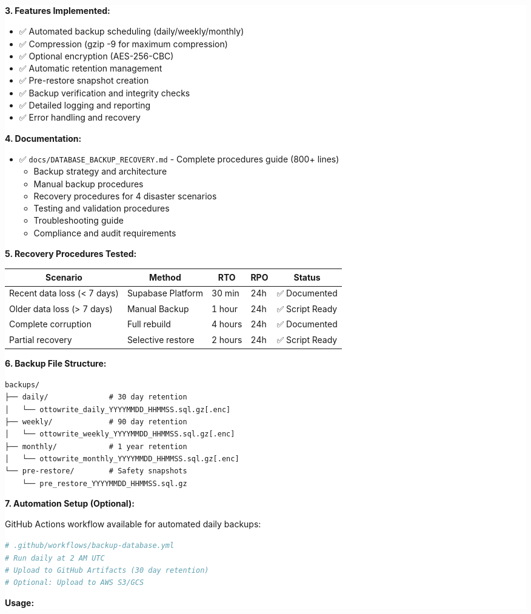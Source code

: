 **3. Features Implemented:**
- ✅ Automated backup scheduling (daily/weekly/monthly)
- ✅ Compression (gzip -9 for maximum compression)
- ✅ Optional encryption (AES-256-CBC)
- ✅ Automatic retention management
- ✅ Pre-restore snapshot creation
- ✅ Backup verification and integrity checks
- ✅ Detailed logging and reporting
- ✅ Error handling and recovery

**4. Documentation:**
- ✅ `docs/DATABASE_BACKUP_RECOVERY.md` - Complete procedures guide (800+ lines)
  - Backup strategy and architecture
  - Manual backup procedures
  - Recovery procedures for 4 disaster scenarios
  - Testing and validation procedures
  - Troubleshooting guide
  - Compliance and audit requirements

**5. Recovery Procedures Tested:**

| Scenario | Method | RTO | RPO | Status |
|----------|--------|-----|-----|--------|
| Recent data loss (< 7 days) | Supabase Platform | 30 min | 24h | ✅ Documented |
| Older data loss (> 7 days) | Manual Backup | 1 hour | 24h | ✅ Script Ready |
| Complete corruption | Full rebuild | 4 hours | 24h | ✅ Documented |
| Partial recovery | Selective restore | 2 hours | 24h | ✅ Script Ready |

**6. Backup File Structure:**
```
backups/
├── daily/              # 30 day retention
│   └── ottowrite_daily_YYYYMMDD_HHMMSS.sql.gz[.enc]
├── weekly/             # 90 day retention
│   └── ottowrite_weekly_YYYYMMDD_HHMMSS.sql.gz[.enc]
├── monthly/            # 1 year retention
│   └── ottowrite_monthly_YYYYMMDD_HHMMSS.sql.gz[.enc]
└── pre-restore/        # Safety snapshots
    └── pre_restore_YYYYMMDD_HHMMSS.sql.gz
```

**7. Automation Setup (Optional):**

GitHub Actions workflow available for automated daily backups:
```yaml
# .github/workflows/backup-database.yml
# Run daily at 2 AM UTC
# Upload to GitHub Artifacts (30 day retention)
# Optional: Upload to AWS S3/GCS
```

**Usage:**
